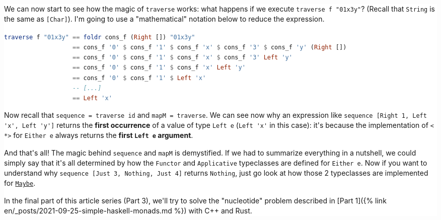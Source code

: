 We can now start to see how the magic of `traverse` works: what happens if we
execute `traverse f "01x3y"`? (Recall that `String` is the same as `[Char]`).
I'm going to use a "mathematical" notation below to reduce the expression.

```haskell
traverse f "01x3y" == foldr cons_f (Right []) "01x3y"
                   == cons_f '0' $ cons_f '1' $ cons_f 'x' $ cons_f '3' $ cons_f 'y' (Right [])
                   == cons_f '0' $ cons_f '1' $ cons_f 'x' $ cons_f '3' Left 'y'
                   == cons_f '0' $ cons_f '1' $ cons_f 'x' Left 'y'
                   == cons_f '0' $ cons_f '1' $ Left 'x'
                   -- [...]
                   == Left 'x'
```

Now recall that `sequence = traverse id` and `mapM = traverse`. We can see now
why an expression like `sequence [Right 1, Left 'x', Left 'y']`
returns the **first occurrence** of a value of type `Left e` (`Left 'x'` in this
case): it's because the implementation of `<*>` for `Either e` always 
returns the **first `Left e` argument**.

And that's all! The magic behind `sequence` and `mapM` is demystified. If we had
to summarize everything in a nutshell, we could simply say that it's all
determined by how the `Functor` and `Applicative` typeclasses are defined for `Either e`. Now
if you want to understand why `sequence [Just 3, Nothing, Just 4]` returns
`Nothing`, just go look at how those 2 typeclasses are implemented for 
[`Maybe`](https://hackage.haskell.org/package/base-4.16.0.0/docs/Prelude.html#t:Maybe).


In the final part of this article series (Part 3), we'll try to solve the "nucleotide" problem
described in [Part 1]({% link en/_posts/2021-09-25-simple-haskell-monads.md %}) with C++ and Rust.

